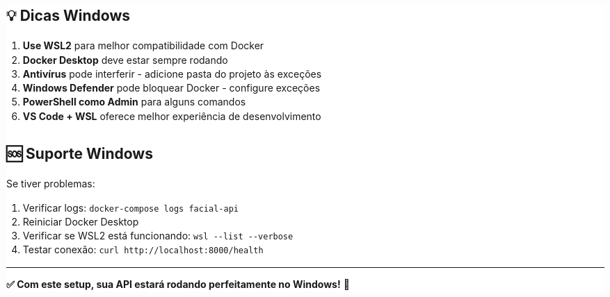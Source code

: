 ## 💡 Dicas Windows

1. **Use WSL2** para melhor compatibilidade com Docker
2. **Docker Desktop** deve estar sempre rodando
3. **Antivírus** pode interferir - adicione pasta do projeto às exceções
4. **Windows Defender** pode bloquear Docker - configure exceções
5. **PowerShell como Admin** para alguns comandos
6. **VS Code + WSL** oferece melhor experiência de desenvolvimento

## 🆘 Suporte Windows

Se tiver problemas:

1. Verificar logs: `docker-compose logs facial-api`
2. Reiniciar Docker Desktop
3. Verificar se WSL2 está funcionando: `wsl --list --verbose`
4. Testar conexão: `curl http://localhost:8000/health`

---

**✅ Com este setup, sua API estará rodando perfeitamente no Windows!** 🚀 